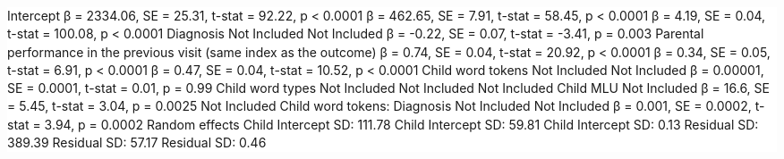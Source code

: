    <td style="text-align:left;">  </td>
   <td style="text-align:left;">  </td>
  </tr>
  <tr>
   <td style="text-align:left;"> Intercept </td>
   <td style="text-align:left;"> β = 2334.06, SE = 25.31, t-stat = 92.22, p &lt; 0.0001 </td>
   <td style="text-align:left;"> β = 462.65, SE = 7.91, t-stat = 58.45, p &lt; 0.0001 </td>
   <td style="text-align:left;"> β = 4.19, SE = 0.04, t-stat = 100.08, p &lt; 0.0001 </td>
  </tr>
  <tr>
   <td style="text-align:left;"> Diagnosis </td>
   <td style="text-align:left;"> Not Included </td>
   <td style="text-align:left;"> Not Included </td>
   <td style="text-align:left;"> β = -0.22, SE = 0.07, t-stat = -3.41, p = 0.003 </td>
  </tr>
  <tr>
   <td style="text-align:left;"> Parental performance in the previous visit (same index as the outcome) </td>
   <td style="text-align:left;"> β = 0.74, SE = 0.04, t-stat = 20.92, p &lt; 0.0001 </td>
   <td style="text-align:left;"> β = 0.34, SE = 0.05, t-stat = 6.91, p &lt; 0.0001 </td>
   <td style="text-align:left;"> β = 0.47, SE = 0.04, t-stat = 10.52, p &lt; 0.0001 </td>
  </tr>
  <tr>
   <td style="text-align:left;"> Child word tokens </td>
   <td style="text-align:left;"> Not Included </td>
   <td style="text-align:left;"> Not Included </td>
   <td style="text-align:left;"> β = 0.00001, SE = 0.0001, t-stat = 0.01, p = 0.99 </td>
  </tr>
  <tr>
   <td style="text-align:left;"> Child word types </td>
   <td style="text-align:left;"> Not Included </td>
   <td style="text-align:left;"> Not Included </td>
   <td style="text-align:left;"> Not Included </td>
  </tr>
  <tr>
   <td style="text-align:left;"> Child MLU </td>
   <td style="text-align:left;"> Not Included </td>
   <td style="text-align:left;"> β = 16.6, SE = 5.45, t-stat = 3.04, p = 0.0025 </td>
   <td style="text-align:left;"> Not Included </td>
  </tr>
  <tr>
   <td style="text-align:left;"> Child word tokens: Diagnosis </td>
   <td style="text-align:left;"> Not Included </td>
   <td style="text-align:left;"> Not Included </td>
   <td style="text-align:left;"> β = 0.001, SE = 0.0002, t-stat = 3.94, p = 0.0002 </td>
  </tr>
  <tr>
   <td style="text-align:left;"> Random effects </td>
   <td style="text-align:left;"> Child Intercept SD: 111.78 </td>
   <td style="text-align:left;"> Child Intercept SD: 59.81 </td>
   <td style="text-align:left;"> Child Intercept SD: 0.13 </td>
  </tr>
  <tr>
   <td style="text-align:left;">  </td>
   <td style="text-align:left;"> Residual SD: 389.39 </td>
   <td style="text-align:left;"> Residual SD: 57.17 </td>
   <td style="text-align:left;"> Residual SD: 0.46 </td>
  </tr>
</tbody>
</table></div>
